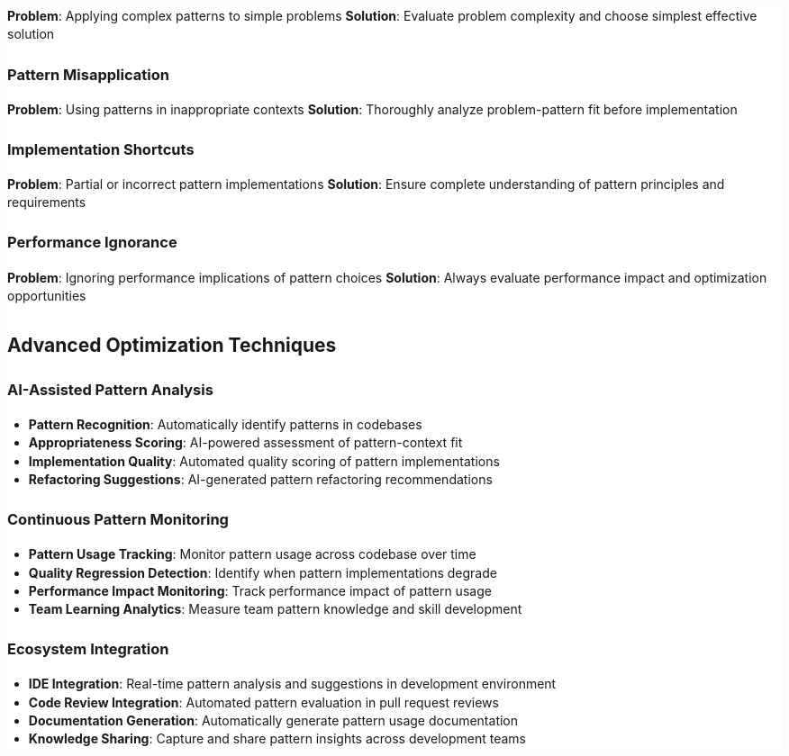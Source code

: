 **Problem**: Applying complex patterns to simple problems
**Solution**: Evaluate problem complexity and choose simplest effective solution

### Pattern Misapplication

**Problem**: Using patterns in inappropriate contexts
**Solution**: Thoroughly analyze problem-pattern fit before implementation

### Implementation Shortcuts

**Problem**: Partial or incorrect pattern implementations
**Solution**: Ensure complete understanding of pattern principles and requirements

### Performance Ignorance

**Problem**: Ignoring performance implications of pattern choices
**Solution**: Always evaluate performance impact and optimization opportunities

## Advanced Optimization Techniques

### AI-Assisted Pattern Analysis

- **Pattern Recognition**: Automatically identify patterns in codebases
- **Appropriateness Scoring**: AI-powered assessment of pattern-context fit
- **Implementation Quality**: Automated quality scoring of pattern implementations
- **Refactoring Suggestions**: AI-generated pattern refactoring recommendations

### Continuous Pattern Monitoring

- **Pattern Usage Tracking**: Monitor pattern usage across codebase over time
- **Quality Regression Detection**: Identify when pattern implementations degrade
- **Performance Impact Monitoring**: Track performance impact of pattern usage
- **Team Learning Analytics**: Measure team pattern knowledge and skill development

### Ecosystem Integration

- **IDE Integration**: Real-time pattern analysis and suggestions in development environment
- **Code Review Integration**: Automated pattern evaluation in pull request reviews
- **Documentation Generation**: Automatically generate pattern usage documentation
- **Knowledge Sharing**: Capture and share pattern insights across development teams